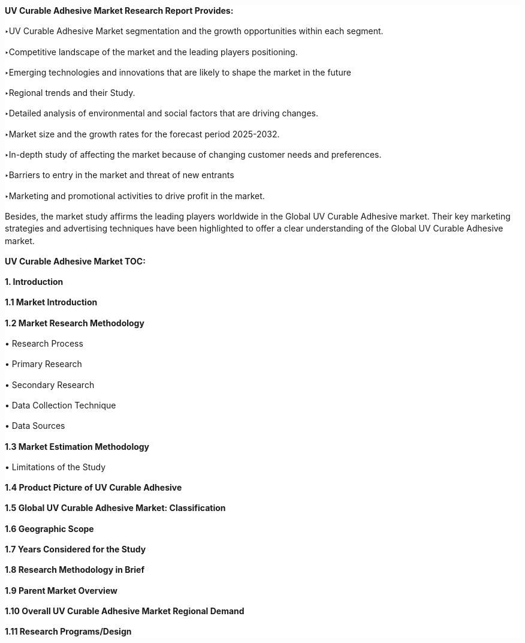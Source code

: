 <strong>UV Curable Adhesive Market Research Report Provides:</strong>

<strong>‣</strong>UV Curable Adhesive Market segmentation and the growth opportunities within each segment.

<strong>‣</strong>Competitive landscape of the market and the leading players positioning.

<strong>‣</strong>Emerging technologies and innovations that are likely to shape the market in the future

<strong>‣</strong>Regional trends and their Study.

<strong>‣</strong>Detailed analysis of environmental and social factors that are driving changes.

<strong>‣</strong>Market size and the growth rates for the forecast period 2025-2032.

<strong>‣</strong>In-depth study of affecting the market because of changing customer needs and preferences.

<strong>‣</strong>Barriers to entry in the market and threat of new entrants

<strong>‣</strong>Marketing and promotional activities to drive profit in the market.

Besides, the market study affirms the leading players worldwide in the Global UV Curable Adhesive market. Their key marketing strategies and advertising techniques have been highlighted to offer a clear understanding of the Global UV Curable Adhesive market.

<strong>UV Curable Adhesive Market TOC:</strong>

<strong>1. Introduction</strong>

<strong>1.1 Market Introduction</strong>

<strong>1.2 Market Research Methodology</strong>

• Research Process

• Primary Research

• Secondary Research

• Data Collection Technique

• Data Sources

<strong>1.3 Market Estimation Methodology</strong>

• Limitations of the Study

<strong>1.4 Product Picture of UV Curable Adhesive</strong>

<strong>1.5 Global UV Curable Adhesive Market: Classification</strong>

<strong>1.6 Geographic Scope</strong>

<strong>1.7 Years Considered for the Study</strong>

<strong>1.8 Research Methodology in Brief</strong>

<strong>1.9 Parent Market Overview</strong>

<strong>1.10 Overall UV Curable Adhesive Market Regional Demand</strong>

<strong>1.11 Research Programs/Design</strong>
